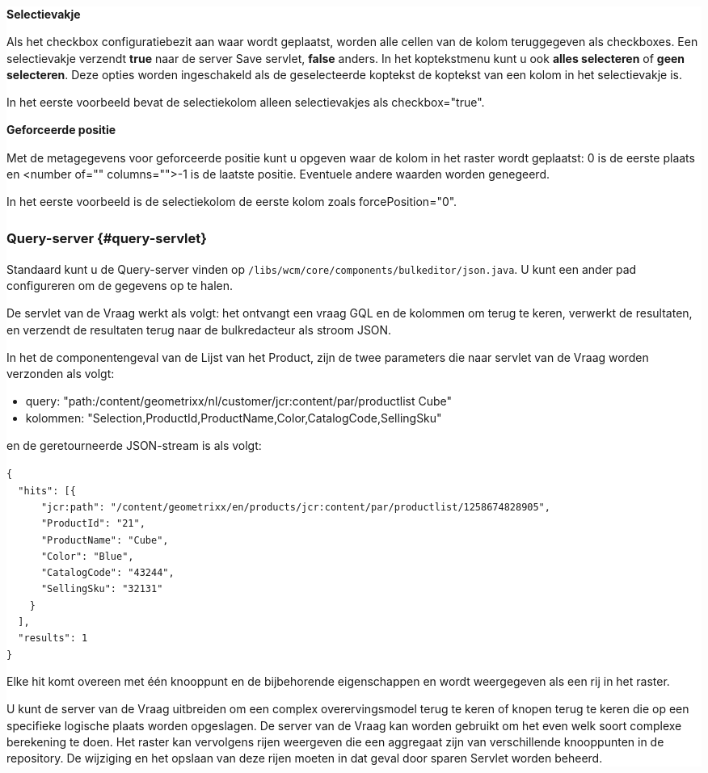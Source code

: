 **Selectievakje**

Als het checkbox configuratiebezit aan waar wordt geplaatst, worden alle cellen van de kolom teruggegeven als checkboxes. Een selectievakje verzendt **true** naar de server Save servlet, **false** anders. In het koptekstmenu kunt u ook **alles selecteren** of **geen selecteren**. Deze opties worden ingeschakeld als de geselecteerde koptekst de koptekst van een kolom in het selectievakje is.

In het eerste voorbeeld bevat de selectiekolom alleen selectievakjes als checkbox=&quot;true&quot;.

**Geforceerde positie**

Met de metagegevens voor geforceerde positie kunt u opgeven waar de kolom in het raster wordt geplaatst: 0 is de eerste plaats en &lt;number of=&quot;&quot; columns=&quot;&quot;>-1 is de laatste positie. Eventuele andere waarden worden genegeerd.

In het eerste voorbeeld is de selectiekolom de eerste kolom zoals forcePosition=&quot;0&quot;.

### Query-server {#query-servlet}

Standaard kunt u de Query-server vinden op `/libs/wcm/core/components/bulkeditor/json.java`. U kunt een ander pad configureren om de gegevens op te halen.

De servlet van de Vraag werkt als volgt: het ontvangt een vraag GQL en de kolommen om terug te keren, verwerkt de resultaten, en verzendt de resultaten terug naar de bulkredacteur als stroom JSON.

In het de componentengeval van de Lijst van het Product, zijn de twee parameters die naar servlet van de Vraag worden verzonden als volgt:

* query: &quot;path:/content/geometrixx/nl/customer/jcr:content/par/productlist Cube&quot;
* kolommen: &quot;Selection,ProductId,ProductName,Color,CatalogCode,SellingSku&quot;

en de geretourneerde JSON-stream is als volgt:

```
{
  "hits": [{
      "jcr:path": "/content/geometrixx/en/products/jcr:content/par/productlist/1258674828905",
      "ProductId": "21",
      "ProductName": "Cube",
      "Color": "Blue",
      "CatalogCode": "43244",
      "SellingSku": "32131"
    }
  ],
  "results": 1
}
```

Elke hit komt overeen met één knooppunt en de bijbehorende eigenschappen en wordt weergegeven als een rij in het raster.

U kunt de server van de Vraag uitbreiden om een complex overervingsmodel terug te keren of knopen terug te keren die op een specifieke logische plaats worden opgeslagen. De server van de Vraag kan worden gebruikt om het even welk soort complexe berekening te doen. Het raster kan vervolgens rijen weergeven die een aggregaat zijn van verschillende knooppunten in de repository. De wijziging en het opslaan van deze rijen moeten in dat geval door sparen Servlet worden beheerd.
